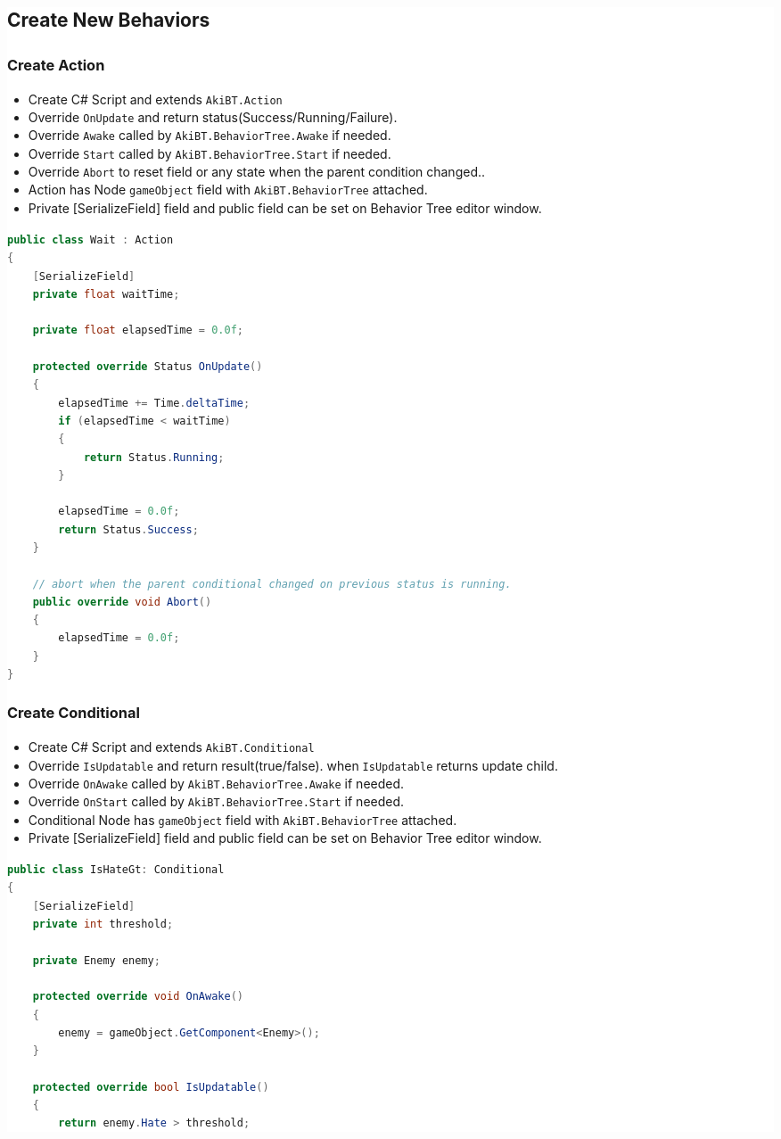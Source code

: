 
## Create New Behaviors

### Create Action
* Create C# Script and extends `AkiBT.Action`
* Override `OnUpdate` and return status(Success/Running/Failure).
* Override `Awake` called by `AkiBT.BehaviorTree.Awake` if needed.
* Override `Start` called by `AkiBT.BehaviorTree.Start` if needed.
* Override `Abort` to reset field or any state when the parent condition changed..
* Action has Node `gameObject` field with `AkiBT.BehaviorTree` attached.
* Private [SerializeField] field and public field can be set on Behavior Tree editor window.

```c#
public class Wait : Action
{
    [SerializeField] 
    private float waitTime;

    private float elapsedTime = 0.0f;

    protected override Status OnUpdate()
    {
        elapsedTime += Time.deltaTime;
        if (elapsedTime < waitTime)
        {
            return Status.Running;
        }

        elapsedTime = 0.0f;
        return Status.Success;
    }

    // abort when the parent conditional changed on previous status is running.
    public override void Abort()
    { 
        elapsedTime = 0.0f;
    }
}
```

### Create Conditional
* Create C# Script and extends `AkiBT.Conditional`
* Override `IsUpdatable` and return result(true/false). when `IsUpdatable` returns update child.
* Override `OnAwake` called by `AkiBT.BehaviorTree.Awake` if needed.
* Override `OnStart` called by `AkiBT.BehaviorTree.Start` if needed.
* Conditional Node has `gameObject` field with `AkiBT.BehaviorTree` attached.
* Private [SerializeField] field and public field can be set on Behavior Tree editor window.

```c#
public class IsHateGt: Conditional
{
    [SerializeField] 
    private int threshold;

    private Enemy enemy;

    protected override void OnAwake()
    {
        enemy = gameObject.GetComponent<Enemy>();
    }

    protected override bool IsUpdatable()
    {
        return enemy.Hate > threshold;
```